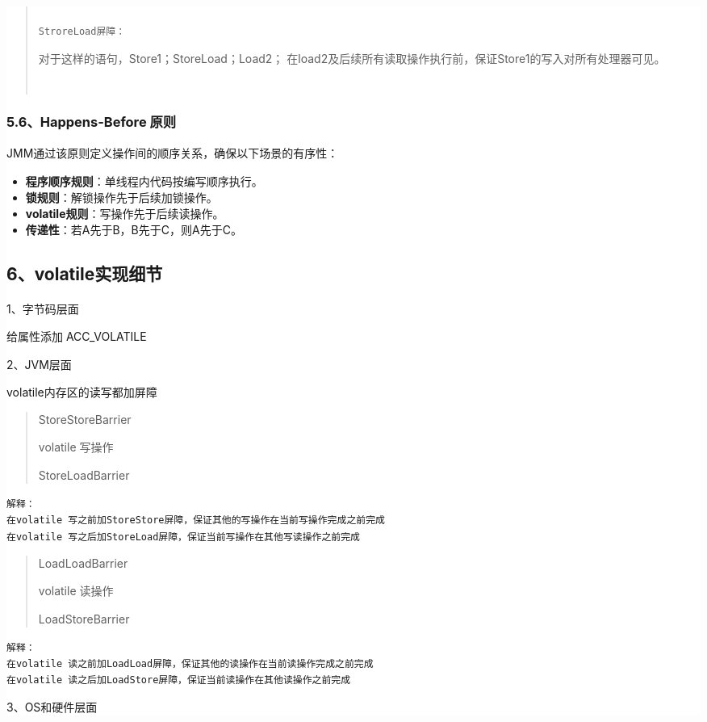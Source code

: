 > ```
>
> StroreLoad屏障：
>
> ```
> 对于这样的语句，Store1；StoreLoad；Load2；
> 在load2及后续所有读取操作执行前，保证Store1的写入对所有处理器可见。
> ```
>
>



### 5.6、Happens-Before 原则

JMM通过该原则定义操作间的顺序关系，确保以下场景的有序性：

* **程序顺序规则**：单线程内代码按编写顺序执行。
* **锁规则**：解锁操作先于后续加锁操作。
* **volatile规则**：写操作先于后续读操作。
* **传递性**：若A先于B，B先于C，则A先于C。

## 6、volatile实现细节

1、字节码层面

给属性添加 ACC_VOLATILE

2、JVM层面

volatile内存区的读写都加屏障

> StoreStoreBarrier
>
> volatile 写操作
>
> StoreLoadBarrier

```
解释：
在volatile 写之前加StoreStore屏障，保证其他的写操作在当前写操作完成之前完成
在volatile 写之后加StoreLoad屏障，保证当前写操作在其他写读操作之前完成
```

> LoadLoadBarrier
>
> volatile 读操作
>
> LoadStoreBarrier

```
解释：
在volatile 读之前加LoadLoad屏障，保证其他的读操作在当前读操作完成之前完成
在volatile 读之后加LoadStore屏障，保证当前读操作在其他读操作之前完成
```

3、OS和硬件层面
